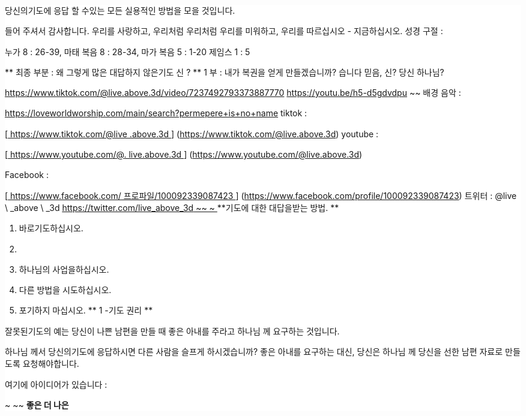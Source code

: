 당신의기도에 응답 할 수있는 모든 실용적인 방법을 모을 것입니다.

들어 주셔서 감사합니다.
우리를 사랑하고, 우리처럼 우리처럼 우리를 미워하고, 우리를 따르십시오 - 지금하십시오.
성경 구절 :

누가 8 : 26-39, 마태 복음 8 : 28-34, 마가 복음 5 : 1-20
제임스 1 : 5

** 최종 부분 : 왜 그렇게 많은 대답하지 않은기도 신 ? **
1 부 : 내가 복권을 얻게 만들겠습니까? 습니다 믿음, 신? 당신 하나님?

<https://www.tiktok.com/@live.above.3d/video/7237492793373887770>
<https://youtu.be/h5-d5gdvdpu> ~~ 배경 음악 :

<https://loveworldworship.com/main/search?permepere+is+no+name>
tiktok :

[<u> https://www.tiktok.com/@live .above.3d </u>] (https://www.tiktok.com/@live.above.3d)
youtube :

[<u> https://www.youtube.com/@. live.above.3d </u>] (https://www.youtube.com/@live.above.3d)

Facebook :

[<u> https://www.facebook.com/ 프로파일/100092339087423 </u>] (https://www.facebook.com/profile/100092339087423)
트위터 : @live \ _above \ _3d <u> <https://twitter.com/live_above_3d> ~~ ~ </u>
**기도에 대한 대답을받는 방법. **

1. 바로기도하십시오.

2.
3. 하나님의 사업을하십시오.

4. 다른 방법을 시도하십시오.

5. 포기하지 마십시오.
** 1 -기도 권리 **

잘못된기도의 예는
당신이 나쁜 남편을 만들 때 좋은 아내를 주라고 하나님 께 요구하는 것입니다.

하나님 께서 당신의기도에 응답하시면 다른 사람을 슬프게 하시겠습니까?
좋은 아내를 요구하는 대신, 당신은 하나님 께 당신을 선한 남편 자료로 만들도록 요청해야합니다.

여기에 아이디어가 있습니다 :
<pable>
<colgroup>

<col style = "너비 : 49%" />
<col style = "너비 : 50%" /> ~ ~~ </colgroup>

<thead>

<tr class = "헤더">

<th> <strong> 좋은 </strong> </th>

<th> <strong> 더 나은 </strong> </th>

